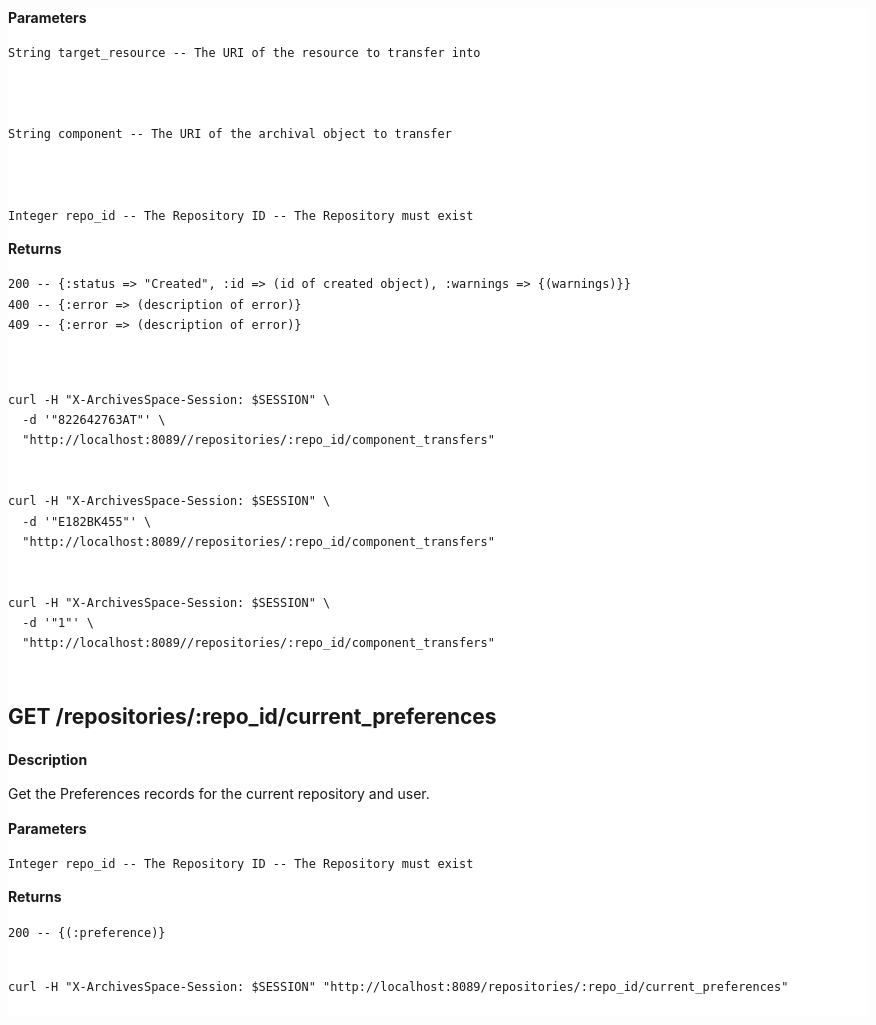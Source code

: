 __Parameters__


  
    String target_resource -- The URI of the resource to transfer into
    

  
    String component -- The URI of the archival object to transfer
    

  
    Integer repo_id -- The Repository ID -- The Repository must exist
    

__Returns__

	200 -- {:status => "Created", :id => (id of created object), :warnings => {(warnings)}}
	400 -- {:error => (description of error)}
	409 -- {:error => (description of error)}


```shell 
    
     
curl -H "X-ArchivesSpace-Session: $SESSION" \
  -d '"822642763AT"' \
  "http://localhost:8089//repositories/:repo_id/component_transfers"
    
     
curl -H "X-ArchivesSpace-Session: $SESSION" \
  -d '"E182BK455"' \
  "http://localhost:8089//repositories/:repo_id/component_transfers"
    
     
curl -H "X-ArchivesSpace-Session: $SESSION" \
  -d '"1"' \
  "http://localhost:8089//repositories/:repo_id/component_transfers"
  

```


## GET /repositories/:repo_id/current_preferences 

__Description__

Get the Preferences records for the current repository and user.

__Parameters__


  
    Integer repo_id -- The Repository ID -- The Repository must exist
    

__Returns__

	200 -- {(:preference)}


```shell 
   
curl -H "X-ArchivesSpace-Session: $SESSION" "http://localhost:8089/repositories/:repo_id/current_preferences"
  

```
